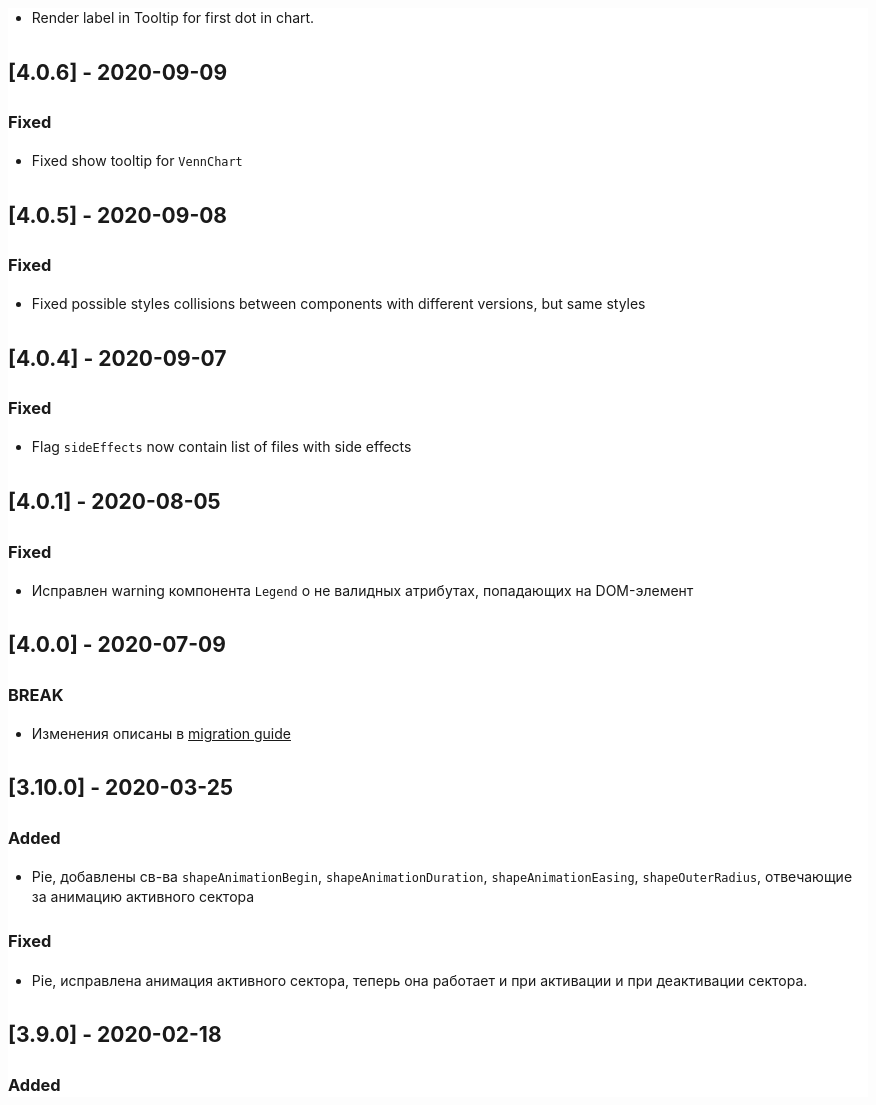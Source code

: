 - Render label in Tooltip for first dot in chart.

## [4.0.6] - 2020-09-09

### Fixed

- Fixed show tooltip for `VennChart`

## [4.0.5] - 2020-09-08

### Fixed

- Fixed possible styles collisions between components with different versions, but same styles

## [4.0.4] - 2020-09-07

### Fixed

- Flag `sideEffects` now contain list of files with side effects

## [4.0.1] - 2020-08-05

### Fixed

- Исправлен warning компонента `Legend` о не валидных атрибутах, попадающих на DOM-элемент

## [4.0.0] - 2020-07-09

### BREAK

- Изменения описаны в [migration guide](/internal/migration-guide)

## [3.10.0] - 2020-03-25

### Added

- Pie, добавлены св-ва `shapeAnimationBegin`, `shapeAnimationDuration`, `shapeAnimationEasing`, `shapeOuterRadius`, отвечающие за анимацию активного сектора

### Fixed

- Pie, исправлена анимация активного сектора, теперь она работает и при активации и при деактивации сектора.

## [3.9.0] - 2020-02-18

### Added
